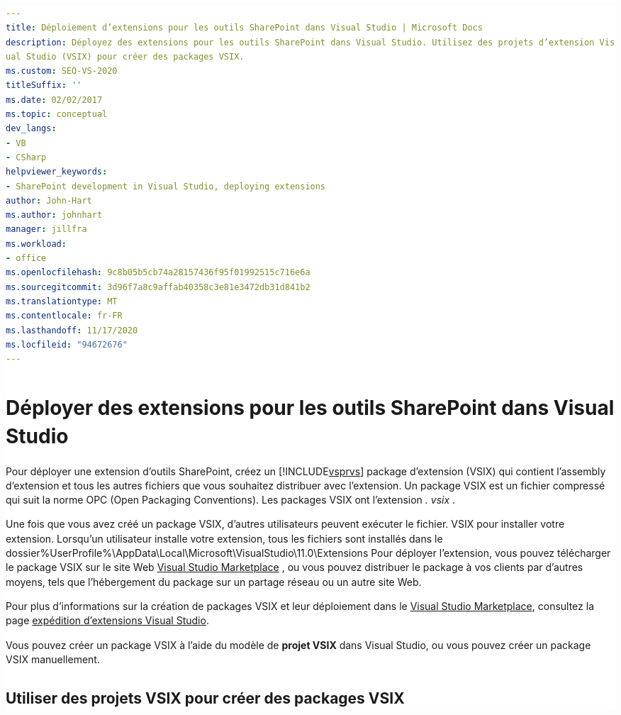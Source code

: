 ```yaml
---
title: Déploiement d’extensions pour les outils SharePoint dans Visual Studio | Microsoft Docs
description: Déployez des extensions pour les outils SharePoint dans Visual Studio. Utilisez des projets d’extension Visual Studio (VSIX) pour créer des packages VSIX.
ms.custom: SEO-VS-2020
titleSuffix: ''
ms.date: 02/02/2017
ms.topic: conceptual
dev_langs:
- VB
- CSharp
helpviewer_keywords:
- SharePoint development in Visual Studio, deploying extensions
author: John-Hart
ms.author: johnhart
manager: jillfra
ms.workload:
- office
ms.openlocfilehash: 9c8b05b5cb74a28157436f95f01992515c716e6a
ms.sourcegitcommit: 3d96f7a8c9affab40358c3e81e3472db31d841b2
ms.translationtype: MT
ms.contentlocale: fr-FR
ms.lasthandoff: 11/17/2020
ms.locfileid: "94672676"
---
```

# <a name="deploy-extensions-for-the-sharepoint-tools-in-visual-studio"></a>Déployer des extensions pour les outils SharePoint dans Visual Studio

Pour déployer une extension d’outils SharePoint, créez un [!INCLUDE[vsprvs](../sharepoint/includes/vsprvs-md.md)] package d’extension (VSIX) qui contient l’assembly d’extension et tous les autres fichiers que vous souhaitez distribuer avec l’extension. Un package VSIX est un fichier compressé qui suit la norme OPC (Open Packaging Conventions). Les packages VSIX ont l’extension *. vsix* .

Une fois que vous avez créé un package VSIX, d’autres utilisateurs peuvent exécuter le fichier. VSIX pour installer votre extension. Lorsqu’un utilisateur installe votre extension, tous les fichiers sont installés dans le dossier%UserProfile%\AppData\Local\Microsoft\VisualStudio\11.0\Extensions Pour déployer l’extension, vous pouvez télécharger le package VSIX sur le site Web [Visual Studio Marketplace](https://marketplace.visualstudio.com/) , ou vous pouvez distribuer le package à vos clients par d’autres moyens, tels que l’hébergement du package sur un partage réseau ou un autre site Web.

Pour plus d’informations sur la création de packages VSIX et leur déploiement dans le [Visual Studio Marketplace](https://marketplace.visualstudio.com/), consultez la page [expédition d’extensions Visual Studio](../extensibility/shipping-visual-studio-extensions.md).

 Vous pouvez créer un package VSIX à l’aide du modèle de **projet VSIX** dans Visual Studio, ou vous pouvez créer un package VSIX manuellement.

## <a name="use-vsix-projects-to-create-vsix-packages"></a>Utiliser des projets VSIX pour créer des packages VSIX
